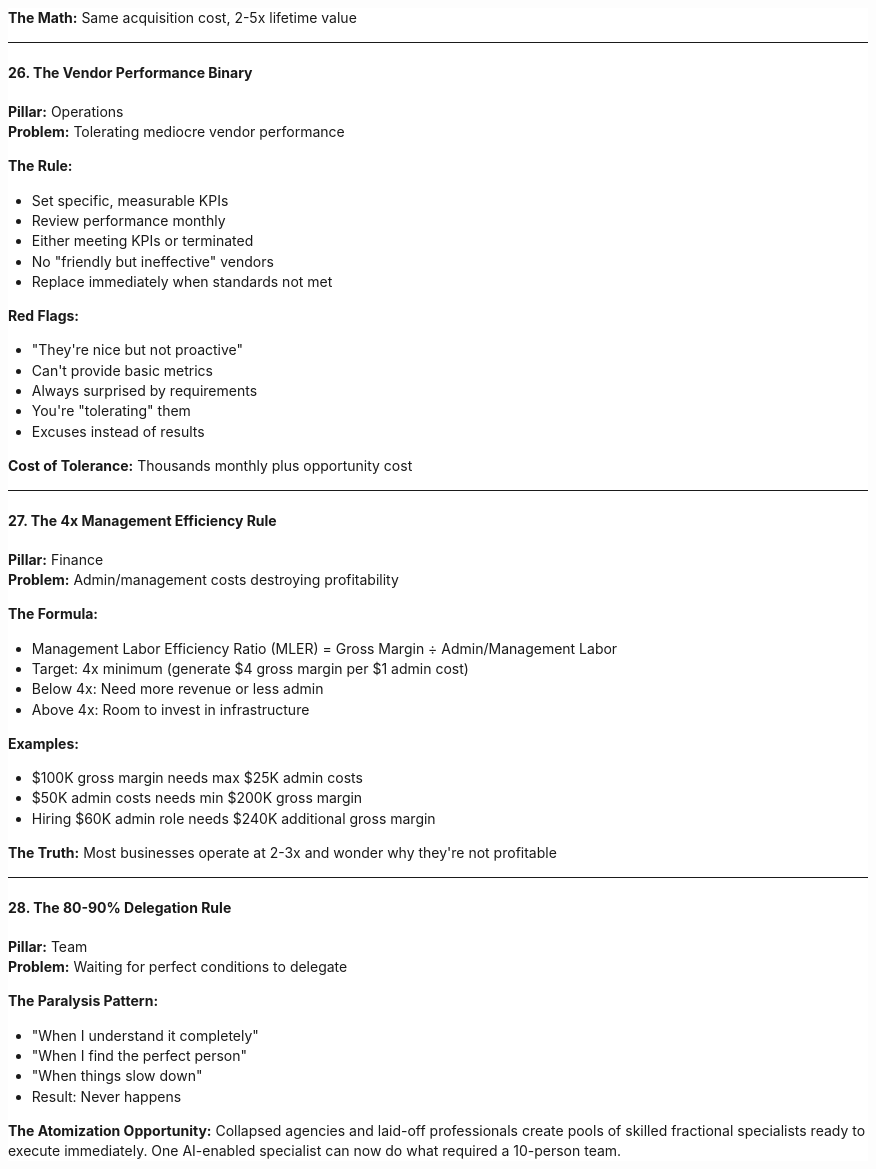 **The Math:** Same acquisition cost, 2-5x lifetime value

---

#### 26. The Vendor Performance Binary
**Pillar:** Operations  
**Problem:** Tolerating mediocre vendor performance

**The Rule:**
- Set specific, measurable KPIs
- Review performance monthly
- Either meeting KPIs or terminated
- No "friendly but ineffective" vendors
- Replace immediately when standards not met

**Red Flags:**
- "They're nice but not proactive"
- Can't provide basic metrics
- Always surprised by requirements
- You're "tolerating" them
- Excuses instead of results

**Cost of Tolerance:** Thousands monthly plus opportunity cost

---

#### 27. The 4x Management Efficiency Rule
**Pillar:** Finance  
**Problem:** Admin/management costs destroying profitability

**The Formula:**
- Management Labor Efficiency Ratio (MLER) = Gross Margin ÷ Admin/Management Labor
- Target: 4x minimum (generate $4 gross margin per $1 admin cost)
- Below 4x: Need more revenue or less admin
- Above 4x: Room to invest in infrastructure

**Examples:**
- $100K gross margin needs max $25K admin costs
- $50K admin costs needs min $200K gross margin
- Hiring $60K admin role needs $240K additional gross margin

**The Truth:** Most businesses operate at 2-3x and wonder why they're not profitable

---

#### 28. The 80-90% Delegation Rule
**Pillar:** Team  
**Problem:** Waiting for perfect conditions to delegate

**The Paralysis Pattern:**
- "When I understand it completely"
- "When I find the perfect person"
- "When things slow down"
- Result: Never happens

**The Atomization Opportunity:** Collapsed agencies and laid-off professionals create pools of skilled fractional specialists ready to execute immediately. One AI-enabled specialist can now do what required a 10-person team.
